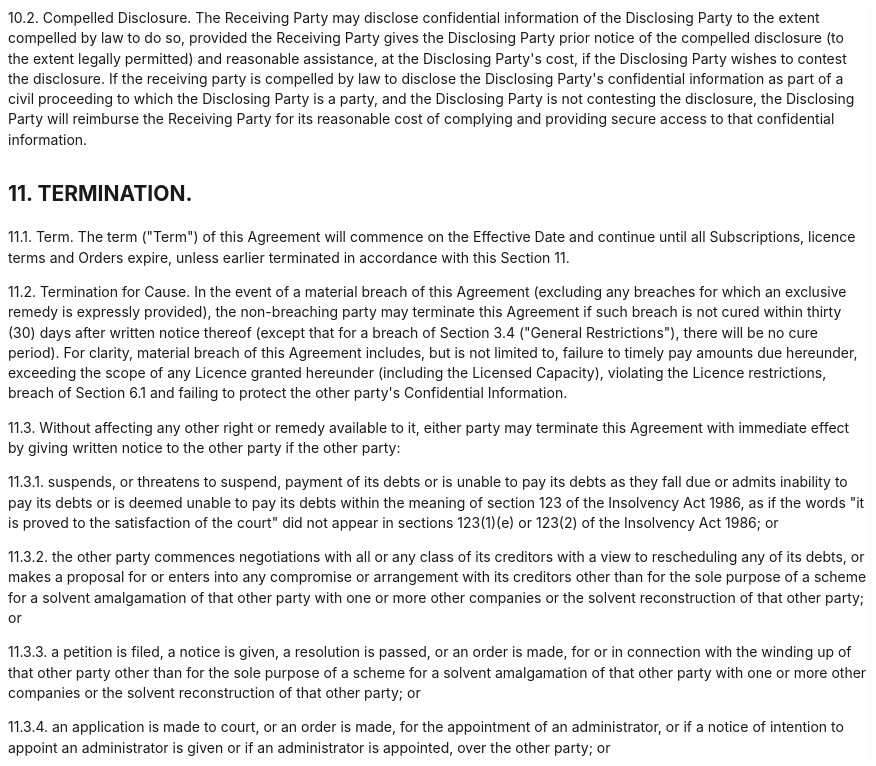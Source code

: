 10.2. Compelled Disclosure. The Receiving Party may disclose confidential
information of the Disclosing Party to the extent compelled by law to do so,
provided the Receiving Party gives the Disclosing Party prior notice of the
compelled disclosure (to the extent legally permitted) and reasonable
assistance, at the Disclosing Party's cost, if the Disclosing Party wishes to
contest the disclosure. If the receiving party is compelled by law to disclose
the Disclosing Party's confidential information as part of a civil proceeding
to which the Disclosing Party is a party, and the Disclosing Party is not
contesting the disclosure, the Disclosing Party will reimburse the Receiving
Party for its reasonable cost of complying and providing secure access to that
confidential information.

## 11. TERMINATION.

11.1. Term. The term ("Term") of this Agreement will commence on the Effective
Date and continue until all Subscriptions, licence terms and Orders expire,
unless earlier terminated in accordance with this Section 11.

11.2. Termination for Cause. In the event of a material breach of this
Agreement (excluding any breaches for which an exclusive remedy is expressly
provided), the non-breaching party may terminate this Agreement if such breach
is not cured within thirty (30) days after written notice thereof (except that
for a breach of Section 3.4 ("General Restrictions"), there will be no cure
period). For clarity, material breach of this Agreement includes, but is not
limited to, failure to timely pay amounts due hereunder, exceeding the scope of
any Licence granted hereunder (including the Licensed Capacity), violating the
Licence restrictions, breach of Section 6.1 and failing to protect the other
party's Confidential Information.

11.3. Without affecting any other right or remedy available to it, either party
may terminate this Agreement with immediate effect by giving written notice to
the other party if the other party:

11.3.1. suspends, or threatens to suspend, payment of its debts or is unable to
pay its debts as they fall due or admits inability to pay its debts or is
deemed unable to pay its debts within the meaning of section 123 of the
Insolvency Act 1986, as if the words "it is proved to the satisfaction of the
court" did not appear in sections 123(1)(e) or 123(2) of the Insolvency Act
1986; or

11.3.2. the other party commences negotiations with all or any class of its
creditors with a view to rescheduling any of its debts, or makes a proposal for
or enters into any compromise or arrangement with its creditors other than for
the sole purpose of a scheme for a solvent amalgamation of that other party
with one or more other companies or the solvent reconstruction of that other
party; or

11.3.3. a petition is filed, a notice is given, a resolution is passed, or an
order is made, for or in connection with the winding up of that other party
other than for the sole purpose of a scheme for a solvent amalgamation of that
other party with one or more other companies or the solvent reconstruction of
that other party; or

11.3.4. an application is made to court, or an order is made, for the
appointment of an administrator, or if a notice of intention to appoint an
administrator is given or if an administrator is appointed, over the other
party; or
